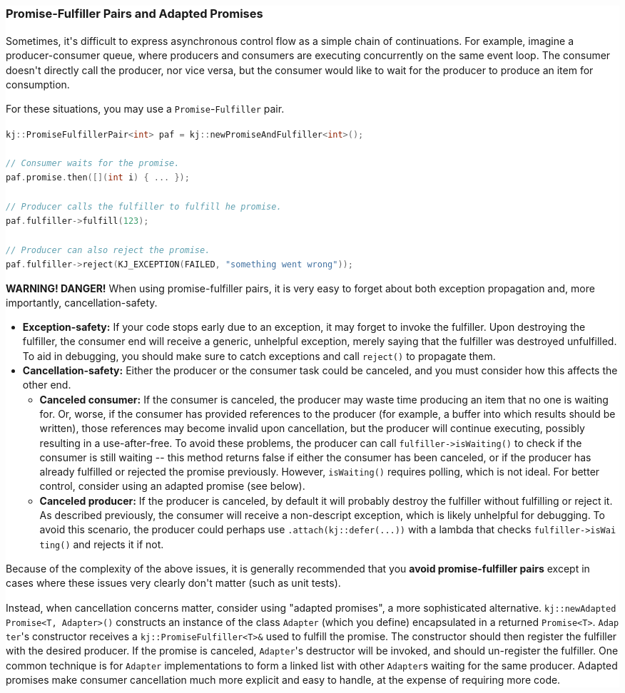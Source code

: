 ### Promise-Fulfiller Pairs and Adapted Promises

Sometimes, it's difficult to express asynchronous control flow as a simple chain of continuations. For example, imagine a producer-consumer queue, where producers and consumers are executing concurrently on the same event loop. The consumer doesn't directly call the producer, nor vice versa, but the consumer would like to wait for the producer to produce an item for consumption.

For these situations, you may use a `Promise`-`Fulfiller` pair.

```c++
kj::PromiseFulfillerPair<int> paf = kj::newPromiseAndFulfiller<int>();

// Consumer waits for the promise.
paf.promise.then([](int i) { ... });

// Producer calls the fulfiller to fulfill he promise.
paf.fulfiller->fulfill(123);

// Producer can also reject the promise.
paf.fulfiller->reject(KJ_EXCEPTION(FAILED, "something went wrong"));
```

**WARNING! DANGER!** When using promise-fulfiller pairs, it is very easy to forget about both exception propagation and, more importantly, cancellation-safety.

* **Exception-safety:** If your code stops early due to an exception, it may forget to invoke the fulfiller. Upon destroying the fulfiller, the consumer end will receive a generic, unhelpful exception, merely saying that the fulfiller was destroyed unfulfilled. To aid in debugging, you should make sure to catch exceptions and call `reject()` to propagate them.
* **Cancellation-safety:** Either the producer or the consumer task could be canceled, and you must consider how this affects the other end.
    * **Canceled consumer:** If the consumer is canceled, the producer may waste time producing an item that no one is waiting for. Or, worse, if the consumer has provided references to the producer (for example, a buffer into which results should be written), those references may become invalid upon cancellation, but the producer will continue executing, possibly resulting in a use-after-free. To avoid these problems, the producer can call `fulfiller->isWaiting()` to check if the consumer is still waiting -- this method returns false if either the consumer has been canceled, or if the producer has already fulfilled or rejected the promise previously. However, `isWaiting()` requires polling, which is not ideal. For better control, consider using an adapted promise (see below).
    * **Canceled producer:** If the producer is canceled, by default it will probably destroy the fulfiller without fulfilling or reject it. As described previously, the consumer will receive a non-descript exception, which is likely unhelpful for debugging. To avoid this scenario, the producer could perhaps use `.attach(kj::defer(...))` with a lambda that checks `fulfiller->isWaiting()` and rejects it if not.

Because of the complexity of the above issues, it is generally recommended that you **avoid promise-fulfiller pairs** except in cases where these issues very clearly don't matter (such as unit tests).

Instead, when cancellation concerns matter, consider using "adapted promises", a more sophisticated alternative. `kj::newAdaptedPromise<T, Adapter>()` constructs an instance of the class `Adapter` (which you define) encapsulated in a returned `Promise<T>`. `Adapter`'s constructor receives a `kj::PromiseFulfiller<T>&` used to fulfill the promise. The constructor should then register the fulfiller with the desired producer. If the promise is canceled, `Adapter`'s destructor will be invoked, and should un-register the fulfiller. One common technique is for `Adapter` implementations to form a linked list with other `Adapter`s waiting for the same producer. Adapted promises make consumer cancellation much more explicit and easy to handle, at the expense of requiring more code.
